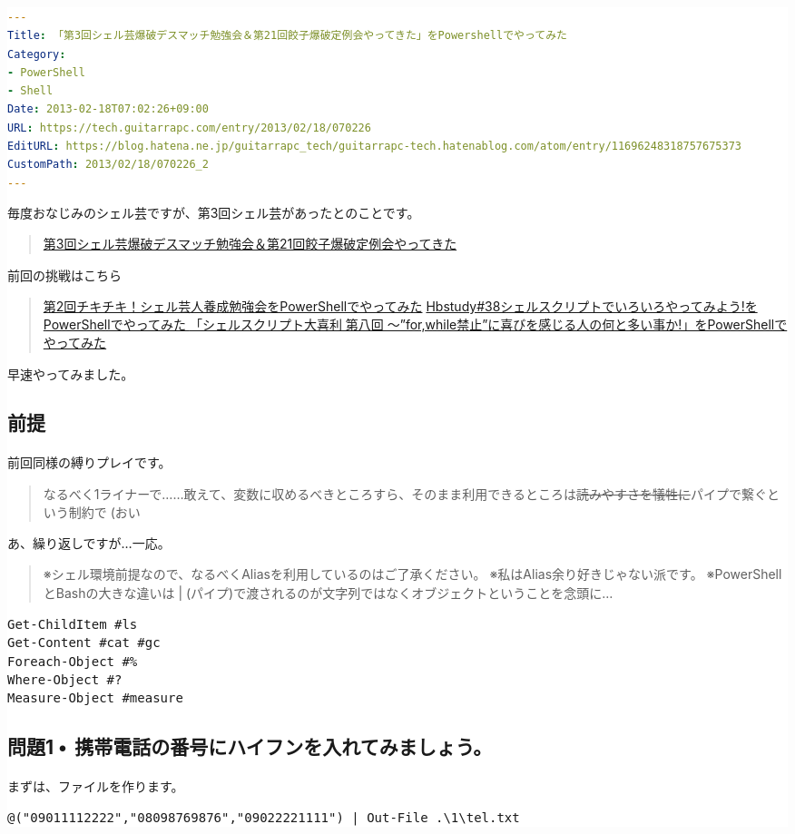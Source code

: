 ```yaml
---
Title: 「第3回シェル芸爆破デスマッチ勉強会＆第21回餃子爆破定例会やってきた」をPowershellでやってみた
Category:
- PowerShell
- Shell
Date: 2013-02-18T07:02:26+09:00
URL: https://tech.guitarrapc.com/entry/2013/02/18/070226
EditURL: https://blog.hatena.ne.jp/guitarrapc_tech/guitarrapc-tech.hatenablog.com/atom/entry/11696248318757675373
CustomPath: 2013/02/18/070226_2
---
```


毎度おなじみのシェル芸ですが、第3回シェル芸があったとのことです。
<blockquote><a href="http://www.usptomo.com/PAGE=20130217USPSTUDY" target="_blank">第3回シェル芸爆破デスマッチ勉強会＆第21回餃子爆破定例会やってきた</a></blockquote>

前回の挑戦はこちら
<blockquote><a href="http://guitarrapc.wordpress.com/2012/12/26/%e7%ac%ac2%e5%9b%9e%e3%83%81%e3%82%ad%e3%83%81%e3%82%ad%ef%bc%81%e3%82%b7%e3%82%a7%e3%83%ab%e8%8a%b8%e4%ba%ba%e9%a4%8a%e6%88%90%e5%8b%89%e5%bc%b7%e4%bc%9a%e3%82%92powershell%e3%81%a7%e3%82%84%e3%81%a3/" target="_blank">第2回チキチキ！シェル芸人養成勉強会をPowerShellでやってみた</a>
<a href="http://guitarrapc.wordpress.com/2013/01/24/hbstudy38%e3%82%b7%e3%82%a7%e3%83%ab%e3%82%b9%e3%82%af%e3%83%aa%e3%83%97%e3%83%88%e3%81%a7%e3%81%84%e3%82%8d%e3%81%84%e3%82%8d%e3%82%84%e3%81%a3%e3%81%a6%e3%81%bf%e3%82%88%e3%81%86%e3%82%92powershel/" target="_blank">Hbstudy#38シェルスクリプトでいろいろやってみよう!をPowerShellでやってみた </a>
<a href="http://guitarrapc.wordpress.com/2013/02/12/%e3%80%8c%e3%82%b7%e3%82%a7%e3%83%ab%e3%82%b9%e3%82%af%e3%83%aa%e3%83%97%e3%83%88%e5%a4%a7%e5%96%9c%e5%88%a9-%e7%ac%ac%e5%85%ab%e5%9b%9e-%ef%bd%9eforwhile%e7%a6%81%e6%ad%a2%e3%81%ab%e5%96%9c/" target="_blank">「シェルスクリプト大喜利 第八回 ～”for,while禁止”に喜びを感じる人の何と多い事か!」をPowerShellでやってみた</a></blockquote>

早速やってみました。

<h2>前提</h2>
前回同様の縛りプレイです。
<blockquote>なるべく1ライナーで……敢えて、変数に収めるべきところすら、そのまま利用できるところは<del>読みやすさを犠牲に</del>パイプで繋ぐという制約で  (おい</blockquote>

あ、繰り返しですが…一応。
<blockquote>※シェル環境前提なので、なるべくAliasを利用しているのはご了承ください。
※私はAlias余り好きじゃない派です。
※PowerShellとBashの大きな違いは | (パイプ)で渡されるのが文字列ではなくオブジェクトということを念頭に…</blockquote>
<pre class="brush: powershell">
Get-ChildItem #ls
Get-Content #cat #gc
Foreach-Object #%
Where-Object #?
Measure-Object #measure
</pre>



<h2>問題1 •  携帯電話の番号にハイフンを入れてみましょう。</h2>
まずは、ファイルを作ります。
<pre class="brush: powershell">
@(&quot;09011112222&quot;,&quot;08098769876&quot;,&quot;09022221111&quot;) | Out-File .\1\tel.txt
</pre>
